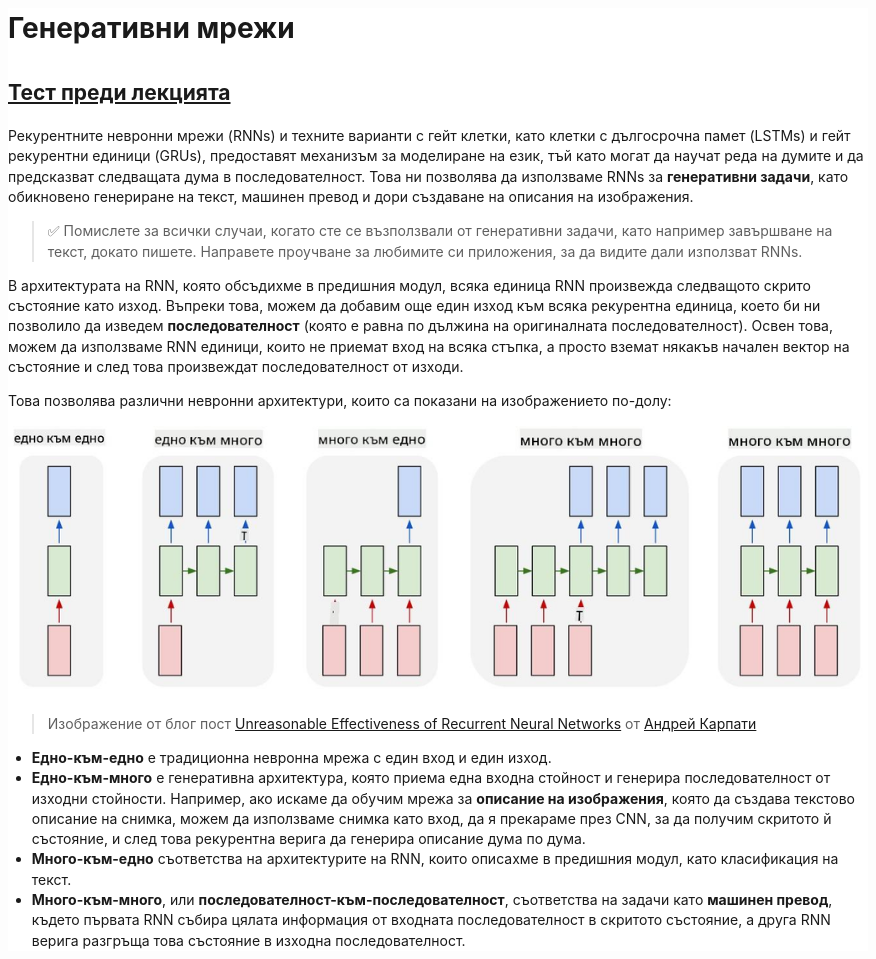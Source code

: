 
# Генеративни мрежи

## [Тест преди лекцията](https://red-field-0a6ddfd03.1.azurestaticapps.net/quiz/117)

Рекурентните невронни мрежи (RNNs) и техните варианти с гейт клетки, като клетки с дългосрочна памет (LSTMs) и гейт рекурентни единици (GRUs), предоставят механизъм за моделиране на език, тъй като могат да научат реда на думите и да предсказват следващата дума в последователност. Това ни позволява да използваме RNNs за **генеративни задачи**, като обикновено генериране на текст, машинен превод и дори създаване на описания на изображения.

> ✅ Помислете за всички случаи, когато сте се възползвали от генеративни задачи, като например завършване на текст, докато пишете. Направете проучване за любимите си приложения, за да видите дали използват RNNs.

В архитектурата на RNN, която обсъдихме в предишния модул, всяка единица RNN произвежда следващото скрито състояние като изход. Въпреки това, можем да добавим още един изход към всяка рекурентна единица, което би ни позволило да изведем **последователност** (която е равна по дължина на оригиналната последователност). Освен това, можем да използваме RNN единици, които не приемат вход на всяка стъпка, а просто вземат някакъв начален вектор на състояние и след това произвеждат последователност от изходи.

Това позволява различни невронни архитектури, които са показани на изображението по-долу:

![Изображение, показващо често срещани модели на рекурентни невронни мрежи.](../../../../../translated_images/unreasonable-effectiveness-of-rnn.541ead816778f42dce6c42d8a56c184729aa2378d059b851be4ce12b993033df.bg.jpg)

> Изображение от блог пост [Unreasonable Effectiveness of Recurrent Neural Networks](http://karpathy.github.io/2015/05/21/rnn-effectiveness/) от [Андрей Карпати](http://karpathy.github.io/)

* **Едно-към-едно** е традиционна невронна мрежа с един вход и един изход.
* **Едно-към-много** е генеративна архитектура, която приема една входна стойност и генерира последователност от изходни стойности. Например, ако искаме да обучим мрежа за **описание на изображения**, която да създава текстово описание на снимка, можем да използваме снимка като вход, да я прекараме през CNN, за да получим скритото й състояние, и след това рекурентна верига да генерира описание дума по дума.
* **Много-към-едно** съответства на архитектурите на RNN, които описахме в предишния модул, като класификация на текст.
* **Много-към-много**, или **последователност-към-последователност**, съответства на задачи като **машинен превод**, където първата RNN събира цялата информация от входната последователност в скритото състояние, а друга RNN верига разгръща това състояние в изходна последователност.
